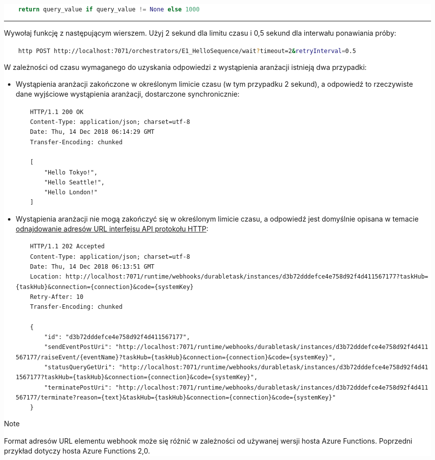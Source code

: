 ```python
    return query_value if query_value != None else 1000
```

---

Wywołaj funkcję z następującym wierszem. Użyj 2 sekund dla limitu czasu i 0,5 sekund dla interwału ponawiania próby:

```bash
    http POST http://localhost:7071/orchestrators/E1_HelloSequence/wait?timeout=2&retryInterval=0.5
```

W zależności od czasu wymaganego do uzyskania odpowiedzi z wystąpienia aranżacji istnieją dwa przypadki:

* Wystąpienia aranżacji zakończone w określonym limicie czasu (w tym przypadku 2 sekund), a odpowiedź to rzeczywiste dane wyjściowe wystąpienia aranżacji, dostarczone synchronicznie:

    ```http
        HTTP/1.1 200 OK
        Content-Type: application/json; charset=utf-8
        Date: Thu, 14 Dec 2018 06:14:29 GMT
        Transfer-Encoding: chunked

        [
            "Hello Tokyo!",
            "Hello Seattle!",
            "Hello London!"
        ]
    ```

* Wystąpienia aranżacji nie mogą zakończyć się w określonym limicie czasu, a odpowiedź jest domyślnie opisana w temacie [odnajdowanie adresów URL interfejsu API protokołu HTTP](durable-functions-http-api.md):

    ```http
        HTTP/1.1 202 Accepted
        Content-Type: application/json; charset=utf-8
        Date: Thu, 14 Dec 2018 06:13:51 GMT
        Location: http://localhost:7071/runtime/webhooks/durabletask/instances/d3b72dddefce4e758d92f4d411567177?taskHub={taskHub}&connection={connection}&code={systemKey}
        Retry-After: 10
        Transfer-Encoding: chunked

        {
            "id": "d3b72dddefce4e758d92f4d411567177",
            "sendEventPostUri": "http://localhost:7071/runtime/webhooks/durabletask/instances/d3b72dddefce4e758d92f4d411567177/raiseEvent/{eventName}?taskHub={taskHub}&connection={connection}&code={systemKey}",
            "statusQueryGetUri": "http://localhost:7071/runtime/webhooks/durabletask/instances/d3b72dddefce4e758d92f4d411567177?taskHub={taskHub}&connection={connection}&code={systemKey}",
            "terminatePostUri": "http://localhost:7071/runtime/webhooks/durabletask/instances/d3b72dddefce4e758d92f4d411567177/terminate?reason={text}&taskHub={taskHub}&connection={connection}&code={systemKey}"
        }
    ```

> [!NOTE]
> Format adresów URL elementu webhook może się różnić w zależności od używanej wersji hosta Azure Functions. Poprzedni przykład dotyczy hosta Azure Functions 2,0.
